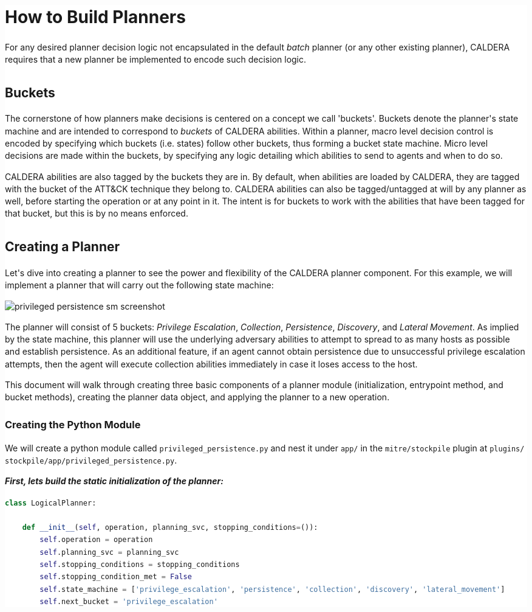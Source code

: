 # How to Build Planners

For any desired planner decision logic not encapsulated in the default _batch_ planner (or any other existing planner), CALDERA requires that a new planner be implemented to encode such decision logic.

## Buckets

The cornerstone of how planners make decisions is centered on a concept we call 'buckets'. Buckets denote the planner's state machine and are intended to correspond to _buckets_ of CALDERA abilities. Within a planner, macro level decision control is encoded by specifying which buckets (i.e. states) follow other buckets, thus forming a bucket state machine. Micro level decisions are made within the buckets, by specifying any logic detailing which abilities to send to agents and when to do so.

CALDERA abilities are also tagged by the buckets they are in. By default, when abilities are loaded by CALDERA, they are tagged with the bucket of the ATT&CK technique they belong to. CALDERA abilities can also be tagged/untagged at will by any planner as well, before starting the operation or at any point in it. The intent is for buckets to work with the abilities that have been tagged for that bucket, but this is by no means enforced.

## Creating a Planner

Let's dive into creating a planner to see the power and flexibility of the CALDERA planner component. For this example, we will implement a planner that will carry out the following state machine:

![privileged persistence sm screenshot](img/privileged_persistence_state_machine.png)

The planner will consist of 5 buckets:  _Privilege Escalation_, _Collection_, _Persistence_, _Discovery_, and _Lateral Movement_. As implied by the state machine, this planner will use the underlying adversary abilities to attempt to spread to as many hosts as possible and establish persistence. As an additional feature, if an agent cannot obtain persistence due to unsuccessful privilege escalation attempts, then the agent will execute collection abilities immediately in case it loses access to the host.

This document will walk through creating three basic components of a planner module (initialization, entrypoint method, and bucket methods), creating the planner data object, and applying the planner to a new operation.  

### Creating the Python Module 

We will create a python module called `privileged_persistence.py` and nest it under `app/` in the `mitre/stockpile` plugin at `plugins/stockpile/app/privileged_persistence.py`. 

**_First, lets build the static initialization of the planner:_**

```python
class LogicalPlanner:

    def __init__(self, operation, planning_svc, stopping_conditions=()):
        self.operation = operation
        self.planning_svc = planning_svc
        self.stopping_conditions = stopping_conditions
        self.stopping_condition_met = False
        self.state_machine = ['privilege_escalation', 'persistence', 'collection', 'discovery', 'lateral_movement']
        self.next_bucket = 'privilege_escalation'
```
